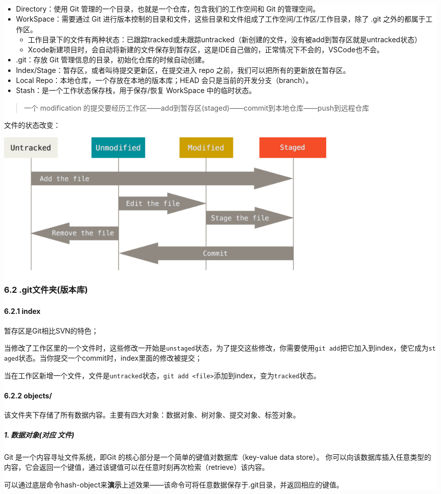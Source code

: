 - Directory：使用 Git 管理的一个目录，也就是一个仓库，包含我们的工作空间和 Git 的管理空间。
- WorkSpace：需要通过 Git 进行版本控制的目录和文件，这些目录和文件组成了工作空间/工作区/工作目录，除了 .git 之外的都属于工作区。
  - 工作目录下的文件有两种状态：已跟踪tracked或未跟踪untracked（新创建的文件，没有被add到暂存区就是untracked状态）
  - Xcode新建项目时，会自动将新建的文件保存到暂存区，这是IDE自己做的，正常情况下不会的，VSCode也不会。
- .git：存放 Git 管理信息的目录，初始化仓库的时候自动创建。
- Index/Stage：暂存区，或者叫待提交更新区，在提交进入 repo 之前，我们可以把所有的更新放在暂存区。
- Local Repo：本地仓库，一个存放在本地的版本库；HEAD 会只是当前的开发分支（branch）。
- Stash：是一个工作状态保存栈，用于保存/恢复 WorkSpace 中的临时状态。

> 一个 modification 的提交要经历工作区——add到暂存区(staged)——commit到本地仓库——push到远程仓库

文件的状态改变：

<img src="/images/git/lifecycle.png" alt="lifecycle" style="zoom:80%;" />



### 6.2 .git文件夹(版本库)

#### 6.2.1 index

暂存区是Git相比SVN的特色；

当修改了工作区里的一个文件时，这些修改一开始是`unstaged`状态，为了提交这些修改，你需要使用`git add`把它加入到index，使它成为`staged`状态。当你提交一个commit时，index里面的修改被提交；

当在工作区新增一个文件，文件是`untracked`状态，`git add <file>`添加到index，变为`tracked`状态。

#### 6.2.2 objects/

该文件夹下存储了所有数据内容。主要有四大对象：数据对象、树对象、提交对象、标签对象。

##### 1. 数据对象(对应 文件)

Git 是一个内容寻址文件系统，即Git 的核心部分是一个简单的键值对数据库（key-value data store）。 你可以向该数据库插入任意类型的内容，它会返回一个键值，通过该键值可以在任意时刻再次检索（retrieve）该内容。 

可以通过底层命令hash-object来**演示**上述效果——该命令可将任意数据保存于.git目录，并返回相应的键值。
